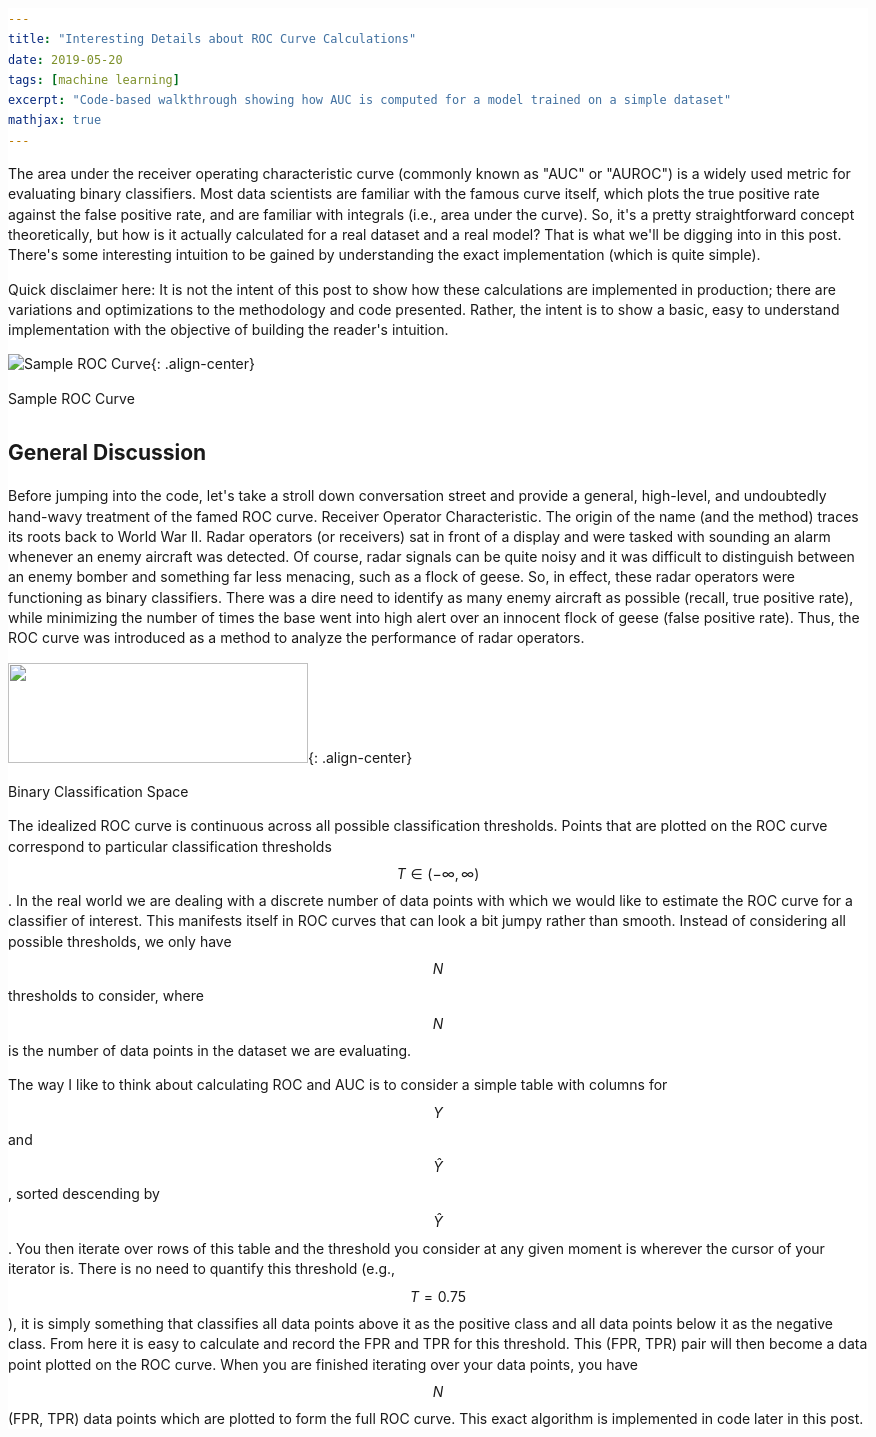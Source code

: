 ```yaml
---
title: "Interesting Details about ROC Curve Calculations"
date: 2019-05-20
tags: [machine learning]
excerpt: "Code-based walkthrough showing how AUC is computed for a model trained on a simple dataset"
mathjax: true
---
```


The area under the receiver operating characteristic curve (commonly known as "AUC" or "AUROC") is a widely used metric for evaluating binary classifiers. Most data scientists are familiar with the famous curve itself, which plots the true positive rate against the false positive rate, and are familiar with integrals (i.e., area under the curve). So, it's a pretty straightforward concept theoretically, but how is it actually calculated for a real dataset and a real model? That is what we'll be digging into in this post. There's some interesting intuition to be gained by understanding the exact implementation (which is quite simple).

Quick disclaimer here: It is not the intent of this post to show how these calculations are implemented in production; there are variations and optimizations to the methodology and code presented. Rather, the intent is to show a basic, easy to understand implementation with the objective of building the reader's intuition.

<img src="{{ site.url }}{{ site.baseurl }}/images/2019-05-20-how-auroc-is-calculated/Roccurves.png" alt="Sample ROC Curve" height="200">{: .align-center}
<figcaption>Sample ROC Curve</figcaption>

## General Discussion

Before jumping into the code, let's take a stroll down conversation street and provide a general, high-level, and undoubtedly hand-wavy treatment of the famed ROC curve. Receiver Operator Characteristic. The origin of the name (and the method) traces its roots back to World War II. Radar operators (or receivers) sat in front of a display and were tasked with sounding an alarm whenever an enemy aircraft was detected. Of course, radar signals can be quite noisy and it was difficult to distinguish between an enemy bomber and something far less menacing, such as a flock of geese. So, in effect, these radar operators were functioning as binary classifiers. There was a dire need to identify as many enemy aircraft as possible (recall, true positive rate), while minimizing the number of times the base went into high alert over an innocent flock of geese (false positive rate). Thus, the ROC curve was introduced as a method to analyze the performance of radar operators.

<img src="{{ site.url }}{{ site.baseurl }}/images/2019-05-20-how-auroc-is-calculated/700px-Precisionrecall.svg.png" alt="" height="100" width="300">{: .align-center}
<figcaption>Binary Classification Space</figcaption>

The idealized ROC curve is continuous across all possible classification thresholds. Points that are plotted on the ROC curve correspond to particular classification thresholds $$T \in (-\infty, \infty)$$. In the real world we are dealing with a discrete number of data points with which we would like to estimate the ROC curve for a classifier of interest. This manifests itself in ROC curves that can look a bit jumpy rather than smooth. Instead of considering all possible thresholds, we only have $$N$$ thresholds to consider, where $$N$$ is the number of data points in the dataset we are evaluating.

The way I like to think about calculating ROC and AUC is to consider a simple table with columns for $$Y$$ and $$\hat{Y}$$, sorted descending by $$\hat{Y}$$. You then iterate over rows of this table and the threshold you consider at any given moment is wherever the cursor of your iterator is. There is no need to quantify this threshold (e.g., $$T=0.75$$), it is simply something that classifies all data points above it as the positive class and all data points below it as the negative class. From here it is easy to calculate and record the FPR and TPR for this threshold. This (FPR, TPR) pair will then become a data point plotted on the ROC curve. When you are finished iterating over your data points, you have $$N$$ (FPR, TPR) data points which are plotted to form the full ROC curve. This exact algorithm is implemented in code later in this post.
